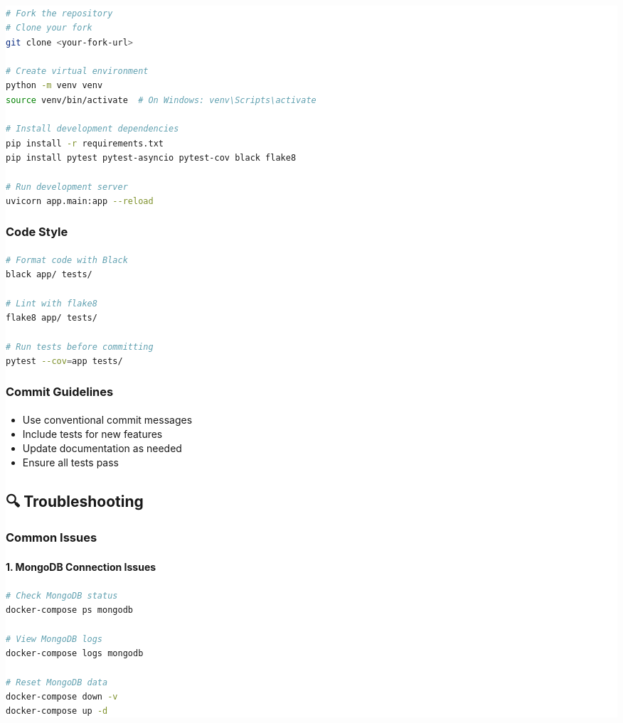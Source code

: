 ```bash
# Fork the repository
# Clone your fork
git clone <your-fork-url>

# Create virtual environment
python -m venv venv
source venv/bin/activate  # On Windows: venv\Scripts\activate

# Install development dependencies
pip install -r requirements.txt
pip install pytest pytest-asyncio pytest-cov black flake8

# Run development server
uvicorn app.main:app --reload
```

### Code Style

```bash
# Format code with Black
black app/ tests/

# Lint with flake8
flake8 app/ tests/

# Run tests before committing
pytest --cov=app tests/
```

### Commit Guidelines

- Use conventional commit messages
- Include tests for new features
- Update documentation as needed
- Ensure all tests pass

## 🔍 Troubleshooting

### Common Issues

#### 1. MongoDB Connection Issues

```bash
# Check MongoDB status
docker-compose ps mongodb

# View MongoDB logs
docker-compose logs mongodb

# Reset MongoDB data
docker-compose down -v
docker-compose up -d
```

